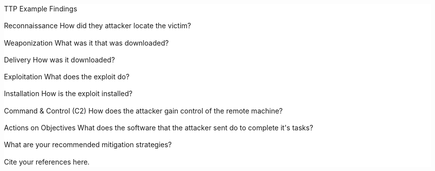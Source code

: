 


TTP
Example
Findings




Reconnaissance
How did they attacker locate the victim?



Weaponization
What was it that was downloaded?



Delivery
How was it downloaded?



Exploitation
What does the exploit do?



Installation
How is the exploit installed?



Command & Control (C2)
How does the attacker gain control of the remote machine?



Actions on Objectives
What does the software that the attacker sent do to complete it's tasks?






What are your recommended mitigation strategies?


Cite your references here.
